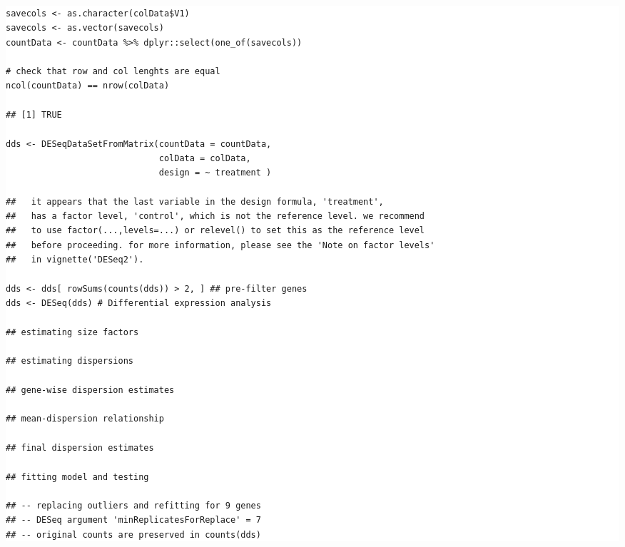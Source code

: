     savecols <- as.character(colData$V1) 
    savecols <- as.vector(savecols) 
    countData <- countData %>% dplyr::select(one_of(savecols)) 

    # check that row and col lenghts are equal
    ncol(countData) == nrow(colData) 

    ## [1] TRUE

    dds <- DESeqDataSetFromMatrix(countData = countData,
                                  colData = colData,
                                  design = ~ treatment )

    ##   it appears that the last variable in the design formula, 'treatment',
    ##   has a factor level, 'control', which is not the reference level. we recommend
    ##   to use factor(...,levels=...) or relevel() to set this as the reference level
    ##   before proceeding. for more information, please see the 'Note on factor levels'
    ##   in vignette('DESeq2').

    dds <- dds[ rowSums(counts(dds)) > 2, ] ## pre-filter genes 
    dds <- DESeq(dds) # Differential expression analysis

    ## estimating size factors

    ## estimating dispersions

    ## gene-wise dispersion estimates

    ## mean-dispersion relationship

    ## final dispersion estimates

    ## fitting model and testing

    ## -- replacing outliers and refitting for 9 genes
    ## -- DESeq argument 'minReplicatesForReplace' = 7 
    ## -- original counts are preserved in counts(dds)
